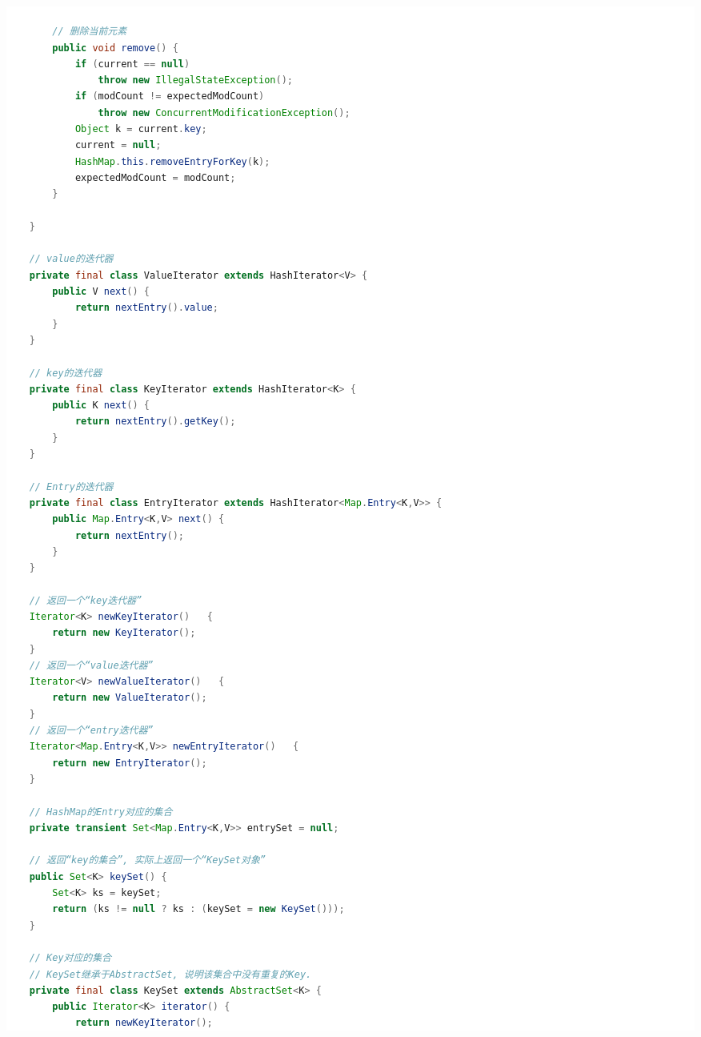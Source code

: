 ```java

        // 删除当前元素
        public void remove() {
            if (current == null)
                throw new IllegalStateException();
            if (modCount != expectedModCount)
                throw new ConcurrentModificationException();
            Object k = current.key;
            current = null;
            HashMap.this.removeEntryForKey(k);
            expectedModCount = modCount;
        }

    }

    // value的迭代器
    private final class ValueIterator extends HashIterator<V> {
        public V next() {
            return nextEntry().value;
        }
    }

    // key的迭代器
    private final class KeyIterator extends HashIterator<K> {
        public K next() {
            return nextEntry().getKey();
        }
    }

    // Entry的迭代器
    private final class EntryIterator extends HashIterator<Map.Entry<K,V>> {
        public Map.Entry<K,V> next() {
            return nextEntry();
        }
    }

    // 返回一个“key迭代器”
    Iterator<K> newKeyIterator()   {
        return new KeyIterator();
    }
    // 返回一个“value迭代器”
    Iterator<V> newValueIterator()   {
        return new ValueIterator();
    }
    // 返回一个“entry迭代器”
    Iterator<Map.Entry<K,V>> newEntryIterator()   {
        return new EntryIterator();
    }

    // HashMap的Entry对应的集合
    private transient Set<Map.Entry<K,V>> entrySet = null;

    // 返回“key的集合”, 实际上返回一个“KeySet对象”
    public Set<K> keySet() {
        Set<K> ks = keySet;
        return (ks != null ? ks : (keySet = new KeySet()));
    }

    // Key对应的集合
    // KeySet继承于AbstractSet, 说明该集合中没有重复的Key. 
    private final class KeySet extends AbstractSet<K> {
        public Iterator<K> iterator() {
            return newKeyIterator();
```
